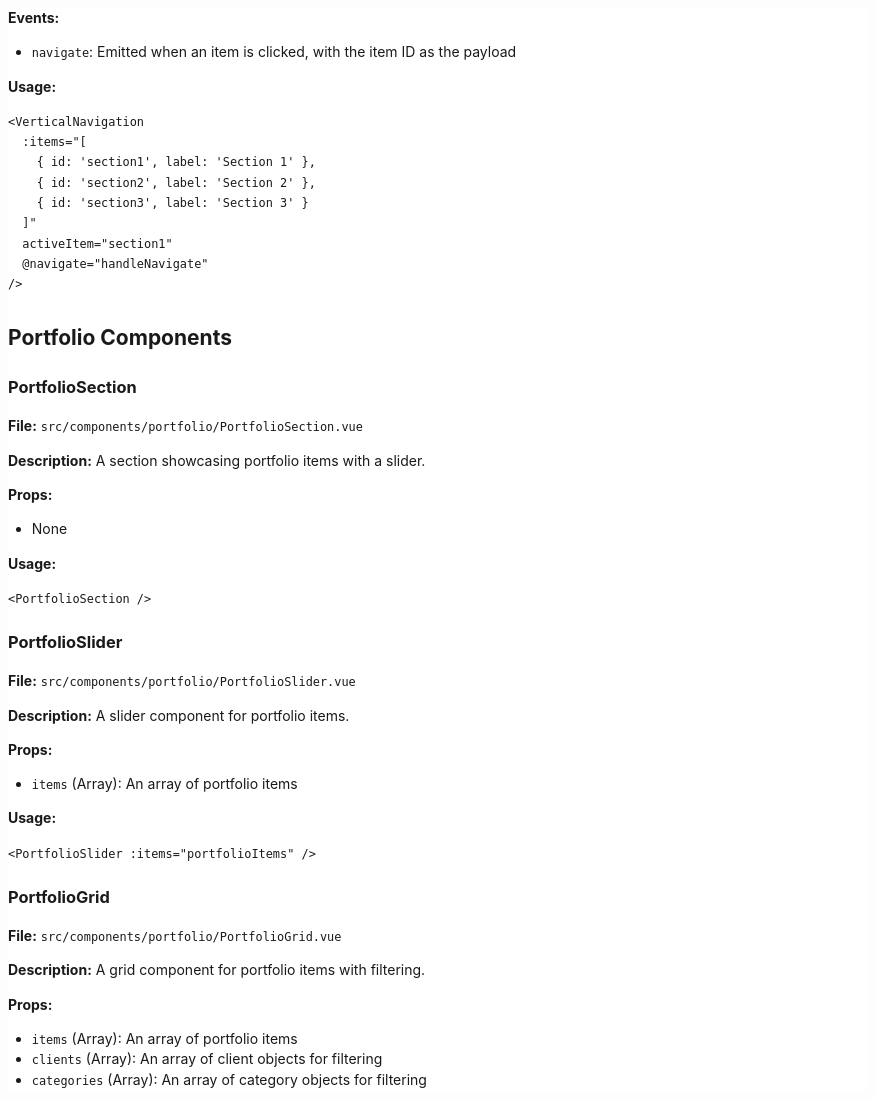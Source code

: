 **Events:**
- `navigate`: Emitted when an item is clicked, with the item ID as the payload

**Usage:**
```vue
<VerticalNavigation
  :items="[
    { id: 'section1', label: 'Section 1' },
    { id: 'section2', label: 'Section 2' },
    { id: 'section3', label: 'Section 3' }
  ]"
  activeItem="section1"
  @navigate="handleNavigate"
/>
```

## Portfolio Components

### PortfolioSection

**File:** `src/components/portfolio/PortfolioSection.vue`

**Description:** A section showcasing portfolio items with a slider.

**Props:**
- None

**Usage:**
```vue
<PortfolioSection />
```

### PortfolioSlider

**File:** `src/components/portfolio/PortfolioSlider.vue`

**Description:** A slider component for portfolio items.

**Props:**
- `items` (Array): An array of portfolio items

**Usage:**
```vue
<PortfolioSlider :items="portfolioItems" />
```

### PortfolioGrid

**File:** `src/components/portfolio/PortfolioGrid.vue`

**Description:** A grid component for portfolio items with filtering.

**Props:**
- `items` (Array): An array of portfolio items
- `clients` (Array): An array of client objects for filtering
- `categories` (Array): An array of category objects for filtering
